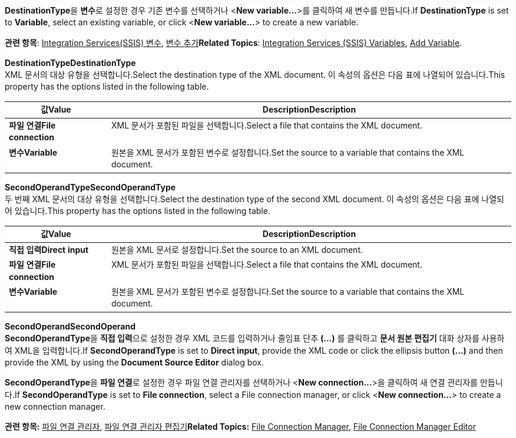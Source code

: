  <span data-ttu-id="14e5e-316">**DestinationType**을 **변수**로 설정한 경우 기존 변수를 선택하거나 \<**New variable...**>를 클릭하여 새 변수를 만듭니다.</span><span class="sxs-lookup"><span data-stu-id="14e5e-316">If **DestinationType** is set to **Variable**, select an existing variable, or click \<**New variable...**> to create a new variable.</span></span>  
  
 <span data-ttu-id="14e5e-317">**관련 항목**: [Integration Services&#40;SSIS&#41; 변수](integration-services-ssis-variables.md), [변수 추가](../../2014/integration-services/add-variable.md)</span><span class="sxs-lookup"><span data-stu-id="14e5e-317">**Related Topics**: [Integration Services &#40;SSIS&#41; Variables](integration-services-ssis-variables.md), [Add Variable](../../2014/integration-services/add-variable.md).</span></span>  
  
 <span data-ttu-id="14e5e-318">**DestinationType**</span><span class="sxs-lookup"><span data-stu-id="14e5e-318">**DestinationType**</span></span>  
 <span data-ttu-id="14e5e-319">XML 문서의 대상 유형을 선택합니다.</span><span class="sxs-lookup"><span data-stu-id="14e5e-319">Select the destination type of the XML document.</span></span> <span data-ttu-id="14e5e-320">이 속성의 옵션은 다음 표에 나열되어 있습니다.</span><span class="sxs-lookup"><span data-stu-id="14e5e-320">This property has the options listed in the following table.</span></span>  
  
|<span data-ttu-id="14e5e-321">값</span><span class="sxs-lookup"><span data-stu-id="14e5e-321">Value</span></span>|<span data-ttu-id="14e5e-322">Description</span><span class="sxs-lookup"><span data-stu-id="14e5e-322">Description</span></span>|  
|-----------|-----------------|  
|<span data-ttu-id="14e5e-323">**파일 연결**</span><span class="sxs-lookup"><span data-stu-id="14e5e-323">**File connection**</span></span>|<span data-ttu-id="14e5e-324">XML 문서가 포함된 파일을 선택합니다.</span><span class="sxs-lookup"><span data-stu-id="14e5e-324">Select a file that contains the XML document.</span></span>|  
|<span data-ttu-id="14e5e-325">**변수**</span><span class="sxs-lookup"><span data-stu-id="14e5e-325">**Variable**</span></span>|<span data-ttu-id="14e5e-326">원본을 XML 문서가 포함된 변수로 설정합니다.</span><span class="sxs-lookup"><span data-stu-id="14e5e-326">Set the source to a variable that contains the XML document.</span></span>|  
  
 <span data-ttu-id="14e5e-327">**SecondOperandType**</span><span class="sxs-lookup"><span data-stu-id="14e5e-327">**SecondOperandType**</span></span>  
 <span data-ttu-id="14e5e-328">두 번째 XML 문서의 대상 유형을 선택합니다.</span><span class="sxs-lookup"><span data-stu-id="14e5e-328">Select the destination type of the second XML document.</span></span> <span data-ttu-id="14e5e-329">이 속성의 옵션은 다음 표에 나열되어 있습니다.</span><span class="sxs-lookup"><span data-stu-id="14e5e-329">This property has the options listed in the following table.</span></span>  
  
|<span data-ttu-id="14e5e-330">값</span><span class="sxs-lookup"><span data-stu-id="14e5e-330">Value</span></span>|<span data-ttu-id="14e5e-331">Description</span><span class="sxs-lookup"><span data-stu-id="14e5e-331">Description</span></span>|  
|-----------|-----------------|  
|<span data-ttu-id="14e5e-332">**직접 입력**</span><span class="sxs-lookup"><span data-stu-id="14e5e-332">**Direct input**</span></span>|<span data-ttu-id="14e5e-333">원본을 XML 문서로 설정합니다.</span><span class="sxs-lookup"><span data-stu-id="14e5e-333">Set the source to an XML document.</span></span>|  
|<span data-ttu-id="14e5e-334">**파일 연결**</span><span class="sxs-lookup"><span data-stu-id="14e5e-334">**File connection**</span></span>|<span data-ttu-id="14e5e-335">XML 문서가 포함된 파일을 선택합니다.</span><span class="sxs-lookup"><span data-stu-id="14e5e-335">Select a file that contains the XML document.</span></span>|  
|<span data-ttu-id="14e5e-336">**변수**</span><span class="sxs-lookup"><span data-stu-id="14e5e-336">**Variable**</span></span>|<span data-ttu-id="14e5e-337">원본을 XML 문서가 포함된 변수로 설정합니다.</span><span class="sxs-lookup"><span data-stu-id="14e5e-337">Set the source to a variable that contains the XML document.</span></span>|  
  
 <span data-ttu-id="14e5e-338">**SecondOperand**</span><span class="sxs-lookup"><span data-stu-id="14e5e-338">**SecondOperand**</span></span>  
 <span data-ttu-id="14e5e-339">**SecondOperandType**을 **직접 입력**으로 설정한 경우 XML 코드를 입력하거나 줄임표 단추 **(...)** 를 클릭하고 **문서 원본 편집기** 대화 상자를 사용하여 XML을 입력합니다.</span><span class="sxs-lookup"><span data-stu-id="14e5e-339">If **SecondOperandType** is set to **Direct input**, provide the XML code or click the ellipsis button **(...)** and then provide the XML by using the **Document Source Editor** dialog box.</span></span>  
  
 <span data-ttu-id="14e5e-340">**SecondOperandType**을 **파일 연결**로 설정한 경우 파일 연결 관리자를 선택하거나 \<**New connection...**>을 클릭하여 새 연결 관리자를 만듭니다.</span><span class="sxs-lookup"><span data-stu-id="14e5e-340">If **SecondOperandType** is set to **File connection**, select a File connection manager, or click \<**New connection...**> to create a new connection manager.</span></span>  
  
 <span data-ttu-id="14e5e-341">**관련 항목:** [파일 연결 관리자](connection-manager/file-connection-manager.md), [파일 연결 관리자 편집기](../../2014/integration-services/file-connection-manager-editor.md)</span><span class="sxs-lookup"><span data-stu-id="14e5e-341">**Related Topics:** [File Connection Manager](connection-manager/file-connection-manager.md), [File Connection Manager Editor](../../2014/integration-services/file-connection-manager-editor.md)</span></span>  
  